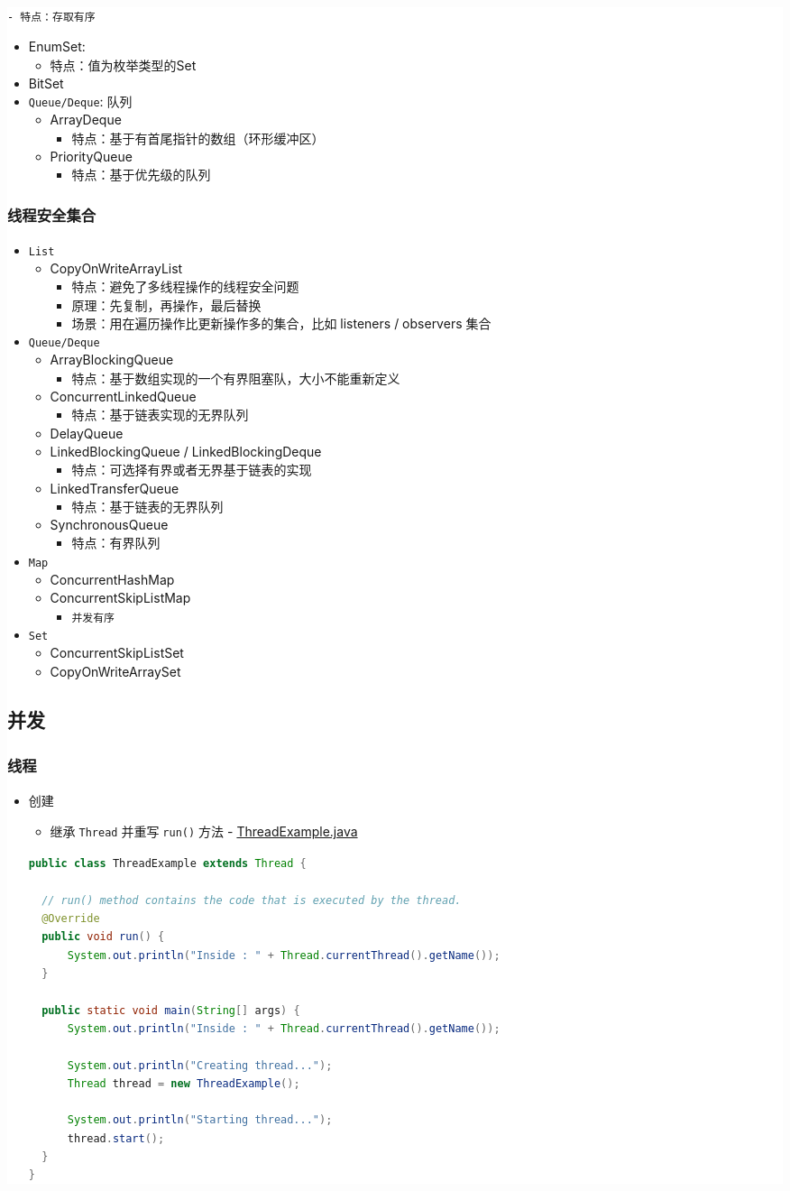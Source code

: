     - 特点：存取有序
  - EnumSet:
    - 特点：值为枚举类型的Set
  - BitSet
- `Queue/Deque`: 队列
  - ArrayDeque
    - 特点：基于有首尾指针的数组（环形缓冲区）
  - PriorityQueue
    - 特点：基于优先级的队列

### 线程安全集合

- `List`
  - CopyOnWriteArrayList
    - 特点：避免了多线程操作的线程安全问题
    - 原理：先复制，再操作，最后替换
    - 场景：用在遍历操作比更新操作多的集合，比如 listeners / observers 集合
- `Queue/Deque`
  - ArrayBlockingQueue
    - 特点：基于数组实现的一个有界阻塞队，大小不能重新定义
  - ConcurrentLinkedQueue
    - 特点：基于链表实现的无界队列
  - DelayQueue
  - LinkedBlockingQueue / LinkedBlockingDeque
    - 特点：可选择有界或者无界基于链表的实现
  - LinkedTransferQueue
    - 特点：基于链表的无界队列
  - SynchronousQueue
    - 特点：有界队列
- `Map`
  - ConcurrentHashMap
  - ConcurrentSkipListMap
    - `并发有序`  
- `Set`  
  - ConcurrentSkipListSet
  - CopyOnWriteArraySet

## 并发

### 线程

- 创建
  - 继承 `Thread` 并重写 `run()` 方法 - [ThreadExample.java](code/java/src/cn/todev/examples/concurrency/ThreadExample.java)

  ```java
  public class ThreadExample extends Thread {

    // run() method contains the code that is executed by the thread.
    @Override
    public void run() {
        System.out.println("Inside : " + Thread.currentThread().getName());
    }

    public static void main(String[] args) {
        System.out.println("Inside : " + Thread.currentThread().getName());

        System.out.println("Creating thread...");
        Thread thread = new ThreadExample();

        System.out.println("Starting thread...");
        thread.start();
    }
  }
  ```
